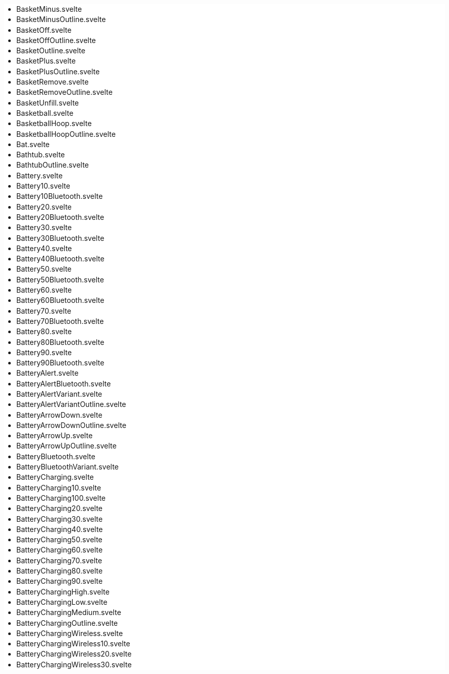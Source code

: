 - BasketMinus.svelte
- BasketMinusOutline.svelte
- BasketOff.svelte
- BasketOffOutline.svelte
- BasketOutline.svelte
- BasketPlus.svelte
- BasketPlusOutline.svelte
- BasketRemove.svelte
- BasketRemoveOutline.svelte
- BasketUnfill.svelte
- Basketball.svelte
- BasketballHoop.svelte
- BasketballHoopOutline.svelte
- Bat.svelte
- Bathtub.svelte
- BathtubOutline.svelte
- Battery.svelte
- Battery10.svelte
- Battery10Bluetooth.svelte
- Battery20.svelte
- Battery20Bluetooth.svelte
- Battery30.svelte
- Battery30Bluetooth.svelte
- Battery40.svelte
- Battery40Bluetooth.svelte
- Battery50.svelte
- Battery50Bluetooth.svelte
- Battery60.svelte
- Battery60Bluetooth.svelte
- Battery70.svelte
- Battery70Bluetooth.svelte
- Battery80.svelte
- Battery80Bluetooth.svelte
- Battery90.svelte
- Battery90Bluetooth.svelte
- BatteryAlert.svelte
- BatteryAlertBluetooth.svelte
- BatteryAlertVariant.svelte
- BatteryAlertVariantOutline.svelte
- BatteryArrowDown.svelte
- BatteryArrowDownOutline.svelte
- BatteryArrowUp.svelte
- BatteryArrowUpOutline.svelte
- BatteryBluetooth.svelte
- BatteryBluetoothVariant.svelte
- BatteryCharging.svelte
- BatteryCharging10.svelte
- BatteryCharging100.svelte
- BatteryCharging20.svelte
- BatteryCharging30.svelte
- BatteryCharging40.svelte
- BatteryCharging50.svelte
- BatteryCharging60.svelte
- BatteryCharging70.svelte
- BatteryCharging80.svelte
- BatteryCharging90.svelte
- BatteryChargingHigh.svelte
- BatteryChargingLow.svelte
- BatteryChargingMedium.svelte
- BatteryChargingOutline.svelte
- BatteryChargingWireless.svelte
- BatteryChargingWireless10.svelte
- BatteryChargingWireless20.svelte
- BatteryChargingWireless30.svelte